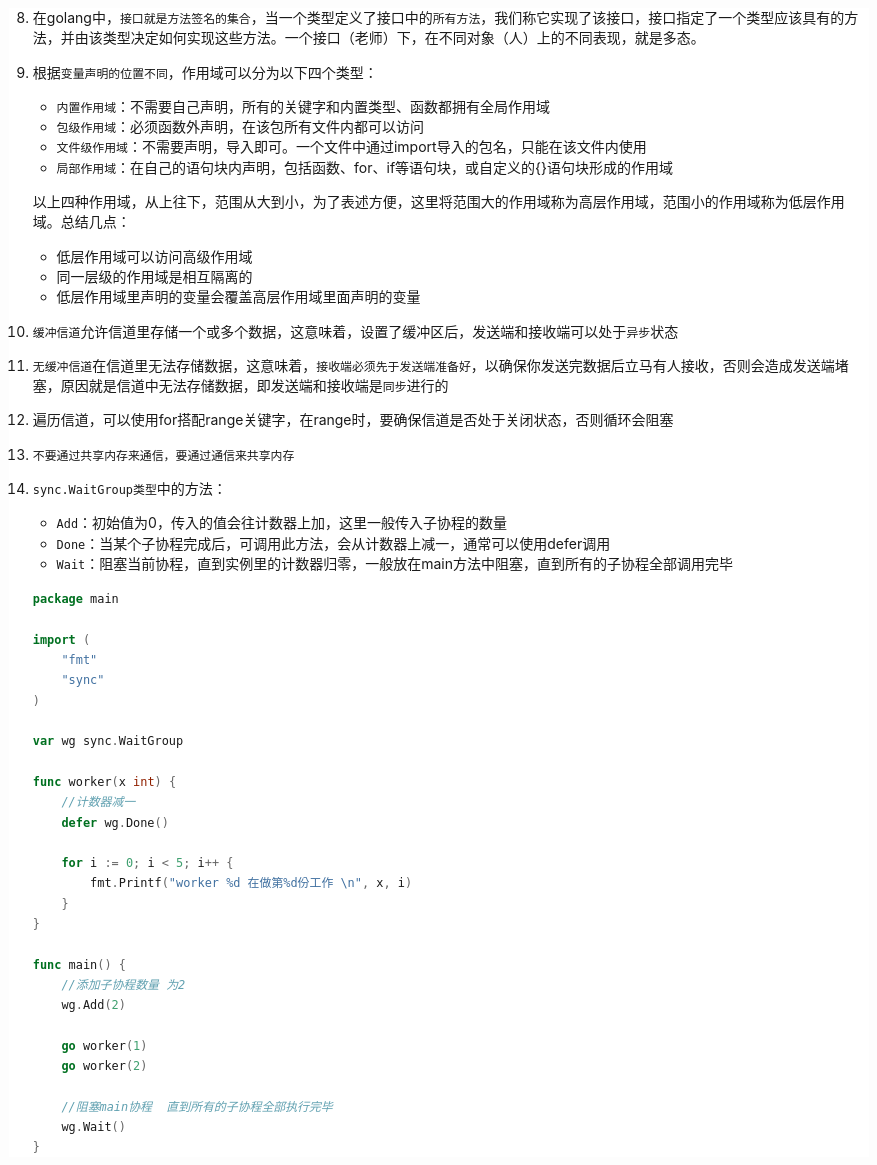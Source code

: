 8. 在golang中，`接口就是方法签名的集合`，当一个类型定义了接口中的`所有方法`，我们称它实现了该接口，接口指定了一个类型应该具有的方法，并由该类型决定如何实现这些方法。一个接口（老师）下，在不同对象（人）上的不同表现，就是多态。

9. 根据`变量声明的位置不同`，作用域可以分为以下四个类型：

   - `内置作用域`：不需要自己声明，所有的关键字和内置类型、函数都拥有全局作用域
   - `包级作用域`：必须函数外声明，在该包所有文件内都可以访问
   - `文件级作用域`：不需要声明，导入即可。一个文件中通过import导入的包名，只能在该文件内使用
   - `局部作用域`：在自己的语句块内声明，包括函数、for、if等语句块，或自定义的{}语句块形成的作用域

   以上四种作用域，从上往下，范围从大到小，为了表述方便，这里将范围大的作用域称为高层作用域，范围小的作用域称为低层作用域。总结几点：

   - 低层作用域可以访问高级作用域
   - 同一层级的作用域是相互隔离的
   - 低层作用域里声明的变量会覆盖高层作用域里面声明的变量

10. `缓冲信道`允许信道里存储一个或多个数据，这意味着，设置了缓冲区后，发送端和接收端可以处于`异步`状态

11. `无缓冲信道`在信道里无法存储数据，这意味着，`接收端必须先于发送端准备好`，以确保你发送完数据后立马有人接收，否则会造成发送端堵塞，原因就是信道中无法存储数据，即发送端和接收端是`同步`进行的

12. 遍历信道，可以使用for搭配range关键字，在range时，要确保信道是否处于关闭状态，否则循环会阻塞

13. `不要通过共享内存来通信，要通过通信来共享内存`

14. `sync.WaitGroup类型`中的方法：

    - `Add`：初始值为0，传入的值会往计数器上加，这里一般传入子协程的数量
    - `Done`：当某个子协程完成后，可调用此方法，会从计数器上减一，通常可以使用defer调用
    - `Wait`：阻塞当前协程，直到实例里的计数器归零，一般放在main方法中阻塞，直到所有的子协程全部调用完毕

    ```go
    package main
    
    import (
    	"fmt"
    	"sync"
    )
    
    var wg sync.WaitGroup
    
    func worker(x int) {
    	//计数器减一
    	defer wg.Done()
    
    	for i := 0; i < 5; i++ {
    		fmt.Printf("worker %d 在做第%d份工作 \n", x, i)
    	}
    }
    
    func main() {
    	//添加子协程数量 为2
    	wg.Add(2)
    
    	go worker(1)
    	go worker(2)
    
    	//阻塞main协程  直到所有的子协程全部执行完毕
    	wg.Wait()
    }
    ```
